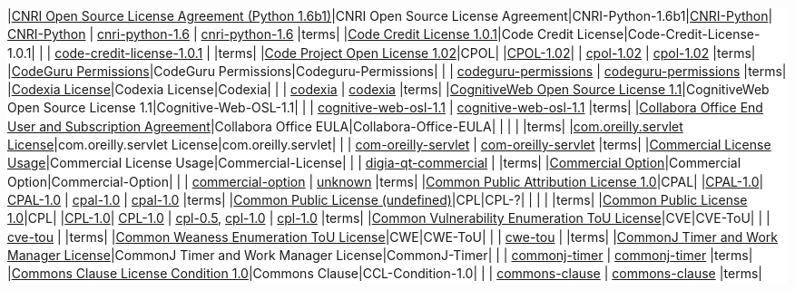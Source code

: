 |[CNRI Open Source License Agreement (Python 1.6b1)]([cn]/CNRI-Open-Source-License-Agreement-(Python-1.6b1).yaml)|CNRI Open Source License Agreement|CNRI-Python-1.6b1|[CNRI-Python](https://spdx.org/licenses/preview/CNRI-Python.html)| [CNRI-Python](https://opensource.org/licenses/CNRI-Python) | [cnri-python-1.6](https://github.com/nexB/scancode-toolkit/blob/develop/src/licensedcode/data/licenses/cnri-python-1.6.LICENSE) | [cnri-python-1.6](https://github.com/nexB/scancode-toolkit/blob/develop/src/licensedcode/data/licenses/cnri-python-1.6.LICENSE) |terms|
|[Code Credit License 1.0.1]([co]/Code-Credit-License-1.0.1.yaml)|Code Credit License|Code-Credit-License-1.0.1| | | [code-credit-license-1.0.1](https://github.com/nexB/scancode-toolkit/blob/develop/src/licensedcode/data/licenses/code-credit-license-1.0.1.LICENSE) | |terms|
|[Code Project Open License 1.02]([co]/Code-Project-Open-License-1.02.yaml)|CPOL| |[CPOL-1.02](https://spdx.org/licenses/preview/CPOL-1.02.html)| | [cpol-1.02](https://github.com/nexB/scancode-toolkit/blob/develop/src/licensedcode/data/licenses/cpol-1.02.LICENSE) | [cpol-1.02](https://github.com/nexB/scancode-toolkit/blob/develop/src/licensedcode/data/licenses/cpol-1.02.LICENSE) |terms|
|[CodeGuru Permissions]([co]/CodeGuru-Permissions.yaml)|CodeGuru Permissions|Codeguru-Permissions| | | [codeguru-permissions](https://github.com/nexB/scancode-toolkit/blob/develop/src/licensedcode/data/licenses/codeguru-permissions.LICENSE) | [codeguru-permissions](https://github.com/nexB/scancode-toolkit/blob/develop/src/licensedcode/data/licenses/codeguru-permissions.LICENSE) |terms|
|[Codexia License]([co]/Codexia-License.yaml)|Codexia License|Codexia| | | [codexia](https://github.com/nexB/scancode-toolkit/blob/develop/src/licensedcode/data/licenses/codexia.LICENSE) | [codexia](https://github.com/nexB/scancode-toolkit/blob/develop/src/licensedcode/data/licenses/codexia.LICENSE) |terms|
|[CognitiveWeb Open Source License 1.1]([co]/CognitiveWeb-Open-Source-License-1.1.yaml)|CognitiveWeb Open Source License 1.1|Cognitive-Web-OSL-1.1| | | [cognitive-web-osl-1.1](https://github.com/nexB/scancode-toolkit/blob/develop/src/licensedcode/data/licenses/cognitive-web-osl-1.1.LICENSE) | [cognitive-web-osl-1.1](https://github.com/nexB/scancode-toolkit/blob/develop/src/licensedcode/data/licenses/cognitive-web-osl-1.1.LICENSE) |terms|
|[Collabora Office End User and Subscription Agreement]([co]/Collabora-Office-End-User-and-Subscription-Agreement.yaml)|Collabora Office EULA|Collabora-Office-EULA| | | | |terms|
|[com.oreilly.servlet License]([co]/com.oreilly.servlet-License.yaml)|com.oreilly.servlet License|com.oreilly.servlet| | | [com-oreilly-servlet](https://github.com/nexB/scancode-toolkit/blob/develop/src/licensedcode/data/licenses/com-oreilly-servlet.LICENSE) | [com-oreilly-servlet](https://github.com/nexB/scancode-toolkit/blob/develop/src/licensedcode/data/licenses/com-oreilly-servlet.LICENSE) |terms|
|[Commercial License Usage]([co]/Commercial-License-Usage.yaml)|Commercial License Usage|Commercial-License| | | [digia-qt-commercial](https://github.com/nexB/scancode-toolkit/blob/develop/src/licensedcode/data/licenses/digia-qt-commercial.LICENSE) | |terms|
|[Commercial Option]([co]/Commercial-Option.yaml)|Commercial Option|Commercial-Option| | | [commercial-option](https://github.com/nexB/scancode-toolkit/blob/develop/src/licensedcode/data/licenses/commercial-option.LICENSE) | [unknown](https://github.com/nexB/scancode-toolkit/blob/develop/src/licensedcode/data/licenses/unknown.LICENSE) |terms|
|[Common Public Attribution License 1.0]([co]/Common-Public-Attribution-License-1.0.yaml)|CPAL| |[CPAL-1.0](https://spdx.org/licenses/preview/CPAL-1.0.html)| [CPAL-1.0](https://opensource.org/licenses/CPAL-1.0) | [cpal-1.0](https://github.com/nexB/scancode-toolkit/blob/develop/src/licensedcode/data/licenses/cpal-1.0.LICENSE) | [cpal-1.0](https://github.com/nexB/scancode-toolkit/blob/develop/src/licensedcode/data/licenses/cpal-1.0.LICENSE) |terms|
|[Common Public License (undefined)]([co]/Common-Public-License-(undefined).yaml)|CPL|CPL-?| | | | |terms|
|[Common Public License 1.0]([co]/Common-Public-License-1.0.yaml)|CPL| |[CPL-1.0](https://spdx.org/licenses/preview/CPL-1.0.html)| [CPL-1.0](https://opensource.org/licenses/CPL-1.0) | [cpl-0.5](https://github.com/nexB/scancode-toolkit/blob/develop/src/licensedcode/data/licenses/cpl-0.5.LICENSE), [cpl-1.0](https://github.com/nexB/scancode-toolkit/blob/develop/src/licensedcode/data/licenses/cpl-1.0.LICENSE) | [cpl-1.0](https://github.com/nexB/scancode-toolkit/blob/develop/src/licensedcode/data/licenses/cpl-1.0.LICENSE) |terms|
|[Common Vulnerability Enumeration ToU License]([co]/Common-Vulnerability-Enumeration-ToU-License.yaml)|CVE|CVE-ToU| | | [cve-tou](https://github.com/nexB/scancode-toolkit/blob/develop/src/licensedcode/data/licenses/cve-tou.LICENSE) | |terms|
|[Common Weaness Enumeration ToU License]([co]/Common-Weaness-Enumeration-ToU-License.yaml)|CWE|CWE-ToU| | | [cwe-tou](https://github.com/nexB/scancode-toolkit/blob/develop/src/licensedcode/data/licenses/cwe-tou.LICENSE) | |terms|
|[CommonJ Timer and Work Manager License]([co]/CommonJ-Timer-and-Work-Manager-License.yaml)|CommonJ Timer and Work Manager License|CommonJ-Timer| | | [commonj-timer](https://github.com/nexB/scancode-toolkit/blob/develop/src/licensedcode/data/licenses/commonj-timer.LICENSE) | [commonj-timer](https://github.com/nexB/scancode-toolkit/blob/develop/src/licensedcode/data/licenses/commonj-timer.LICENSE) |terms|
|[Commons Clause License Condition 1.0]([co]/Commons-Clause-License-Condition-1.0.yaml)|Commons Clause|CCL-Condition-1.0| | | [commons-clause](https://github.com/nexB/scancode-toolkit/blob/develop/src/licensedcode/data/licenses/commons-clause.LICENSE) | [commons-clause](https://github.com/nexB/scancode-toolkit/blob/develop/src/licensedcode/data/licenses/commons-clause.LICENSE) |terms|